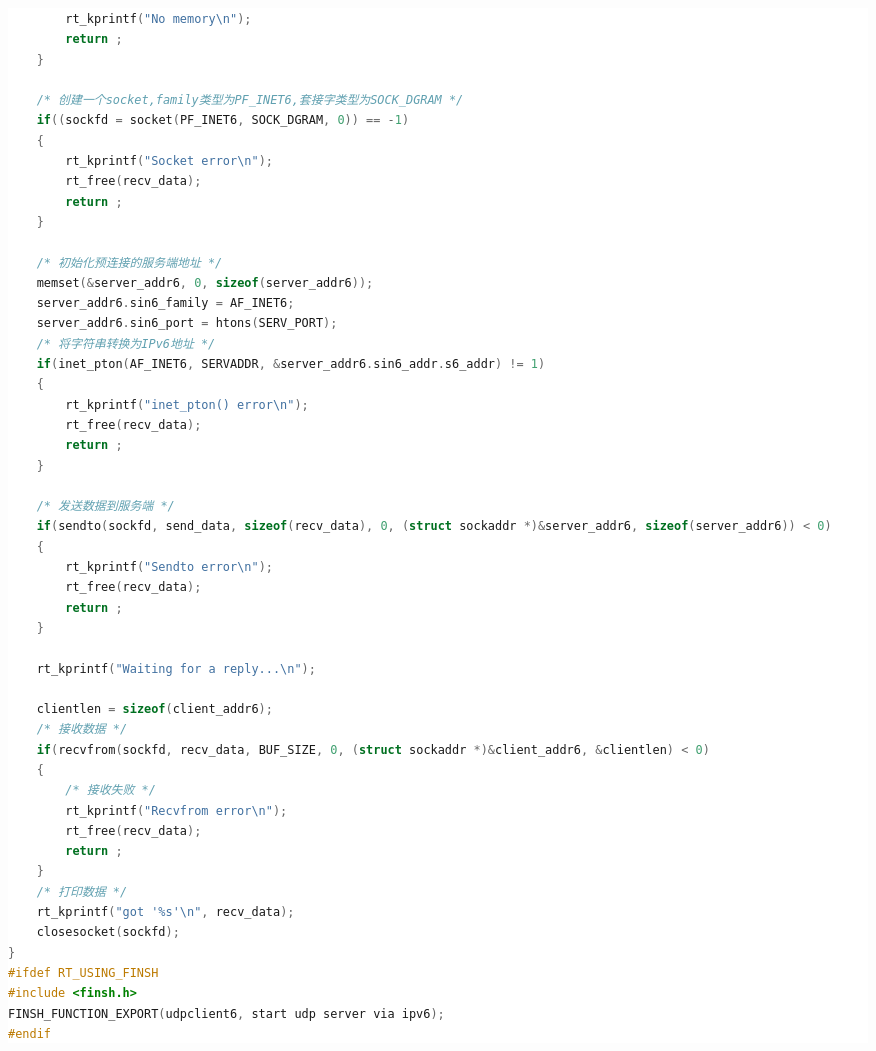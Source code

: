 ``` c
		rt_kprintf("No memory\n");
		return ;
	}
	
	/* 创建一个socket,family类型为PF_INET6,套接字类型为SOCK_DGRAM */
	if((sockfd = socket(PF_INET6, SOCK_DGRAM, 0)) == -1)
	{
		rt_kprintf("Socket error\n");
		rt_free(recv_data);
		return ;
	}
	
	/* 初始化预连接的服务端地址 */
	memset(&server_addr6, 0, sizeof(server_addr6));
	server_addr6.sin6_family = AF_INET6;
	server_addr6.sin6_port = htons(SERV_PORT);
	/* 将字符串转换为IPv6地址 */
	if(inet_pton(AF_INET6, SERVADDR, &server_addr6.sin6_addr.s6_addr) != 1)
	{
		rt_kprintf("inet_pton() error\n");
		rt_free(recv_data);
		return ;
	}
	
	/* 发送数据到服务端 */
	if(sendto(sockfd, send_data, sizeof(recv_data), 0, (struct sockaddr *)&server_addr6, sizeof(server_addr6)) < 0)
	{
		rt_kprintf("Sendto error\n");
		rt_free(recv_data);
		return ;
	}
	
	rt_kprintf("Waiting for a reply...\n");
	
	clientlen = sizeof(client_addr6);
	/* 接收数据 */
	if(recvfrom(sockfd, recv_data, BUF_SIZE, 0, (struct sockaddr *)&client_addr6, &clientlen) < 0)
	{
	    /* 接收失败 */
		rt_kprintf("Recvfrom error\n");
		rt_free(recv_data);
		return ;
	}
	/* 打印数据 */
	rt_kprintf("got '%s'\n", recv_data);
	closesocket(sockfd);
}
#ifdef RT_USING_FINSH
#include <finsh.h>
FINSH_FUNCTION_EXPORT(udpclient6, start udp server via ipv6);
#endif
``` 





